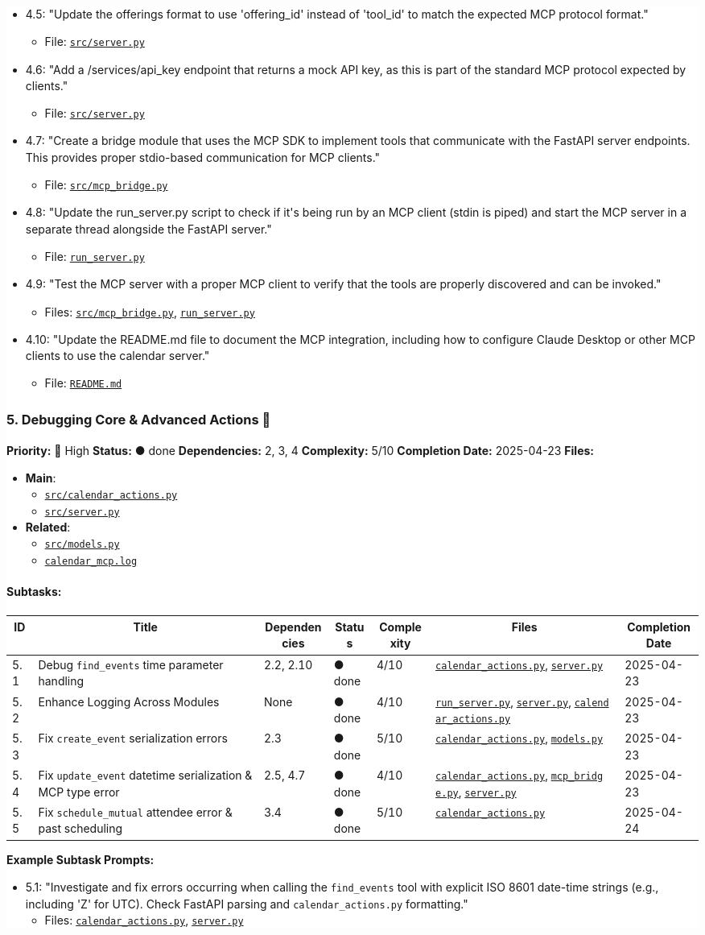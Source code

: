 - 4.5: "Update the offerings format to use 'offering_id' instead of 'tool_id' to match the expected MCP protocol format."
  * File: [`src/server.py`](mdc:src/server.py)

- 4.6: "Add a /services/api_key endpoint that returns a mock API key, as this is part of the standard MCP protocol expected by clients."
  * File: [`src/server.py`](mdc:src/server.py)

- 4.7: "Create a bridge module that uses the MCP SDK to implement tools that communicate with the FastAPI server endpoints. This provides proper stdio-based communication for MCP clients."
  * File: [`src/mcp_bridge.py`](mdc:src/mcp_bridge.py)

- 4.8: "Update the run_server.py script to check if it's being run by an MCP client (stdin is piped) and start the MCP server in a separate thread alongside the FastAPI server."
  * File: [`run_server.py`](mdc:run_server.py)

- 4.9: "Test the MCP server with a proper MCP client to verify that the tools are properly discovered and can be invoked."
  * Files: [`src/mcp_bridge.py`](mdc:src/mcp_bridge.py), [`run_server.py`](mdc:run_server.py)

- 4.10: "Update the README.md file to document the MCP integration, including how to configure Claude Desktop or other MCP clients to use the calendar server."
  * File: [`README.md`](mdc:README.md)

### 5. Debugging Core & Advanced Actions 📌
**Priority:** 🔴 High
**Status:** ● done
**Dependencies:** 2, 3, 4
**Complexity:** 5/10
**Completion Date:** 2025-04-23
**Files:**
- **Main**:
  * [`src/calendar_actions.py`](mdc:src/calendar_actions.py)
  * [`src/server.py`](mdc:src/server.py)
- **Related**:
  * [`src/models.py`](mdc:src/models.py)
  * [`calendar_mcp.log`](mdc:calendar_mcp.log)

#### Subtasks:
| ID | Title | Dependencies | Status | Complexity | Files | Completion Date |
|----|----|-----|-----|---|----|-----|
| 5.1 | Debug `find_events` time parameter handling | 2.2, 2.10 | ● done | 4/10 | [`calendar_actions.py`](mdc:src/calendar_actions.py), [`server.py`](mdc:src/server.py) | 2025-04-23 |
| 5.2 | Enhance Logging Across Modules | None | ● done | 4/10 | [`run_server.py`](mdc:run_server.py), [`server.py`](mdc:src/server.py), [`calendar_actions.py`](mdc:src/calendar_actions.py) | 2025-04-23 |
| 5.3 | Fix `create_event` serialization errors | 2.3 | ● done | 5/10 | [`calendar_actions.py`](mdc:src/calendar_actions.py), [`models.py`](mdc:src/models.py) | 2025-04-23 |
| 5.4 | Fix `update_event` datetime serialization & MCP type error | 2.5, 4.7 | ● done | 4/10 | [`calendar_actions.py`](mdc:src/calendar_actions.py), [`mcp_bridge.py`](mdc:src/mcp_bridge.py), [`server.py`](mdc:src/server.py) | 2025-04-23 |
| 5.5 | Fix `schedule_mutual` attendee error & past scheduling | 3.4 | ● done | 5/10 | [`calendar_actions.py`](mdc:src/calendar_actions.py) | 2025-04-24 |

**Example Subtask Prompts:**
- 5.1: "Investigate and fix errors occurring when calling the `find_events` tool with explicit ISO 8601 date-time strings (e.g., including 'Z' for UTC). Check FastAPI parsing and `calendar_actions.py` formatting."
  * Files: [`calendar_actions.py`](mdc:src/calendar_actions.py), [`server.py`](mdc:src/server.py)
